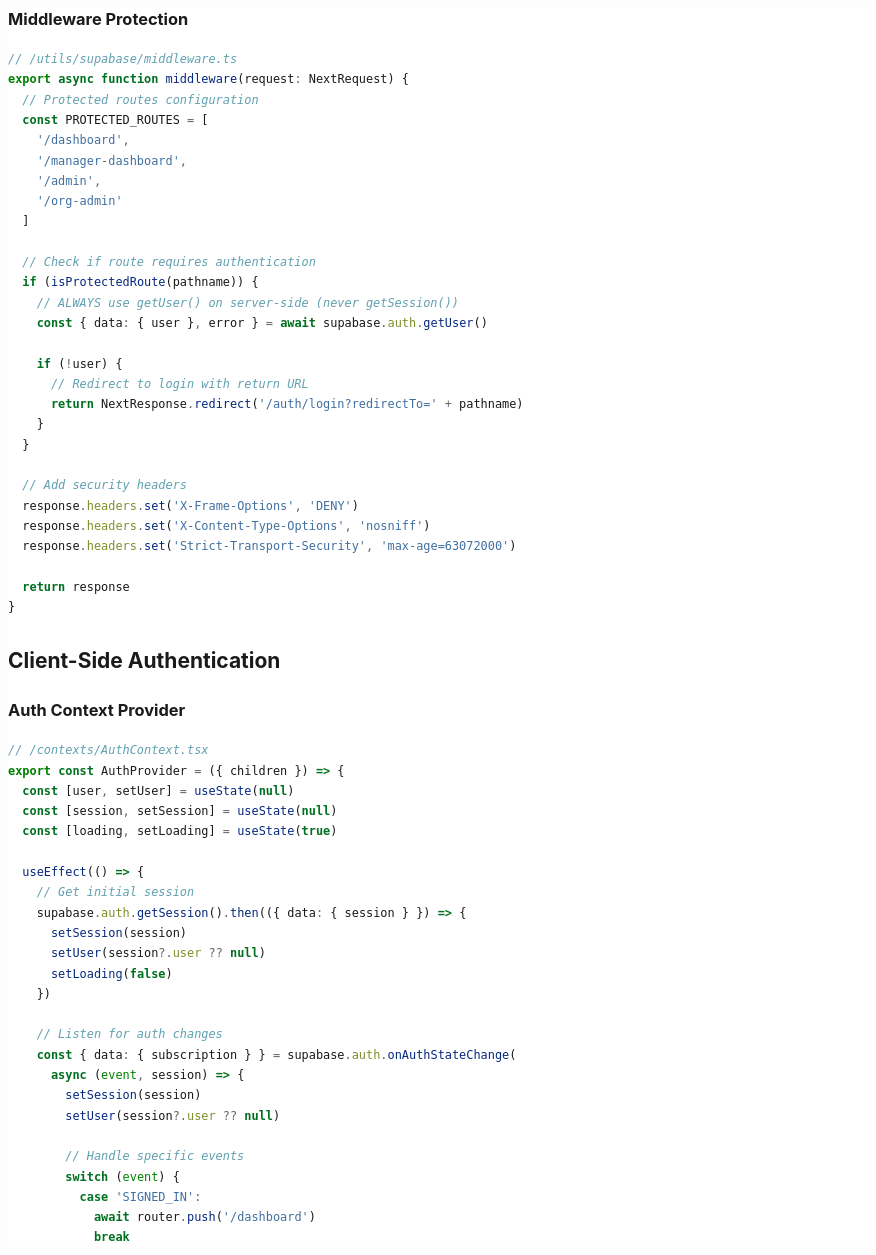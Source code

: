 ### Middleware Protection

```typescript
// /utils/supabase/middleware.ts
export async function middleware(request: NextRequest) {
  // Protected routes configuration
  const PROTECTED_ROUTES = [
    '/dashboard',
    '/manager-dashboard',
    '/admin',
    '/org-admin'
  ]
  
  // Check if route requires authentication
  if (isProtectedRoute(pathname)) {
    // ALWAYS use getUser() on server-side (never getSession())
    const { data: { user }, error } = await supabase.auth.getUser()
    
    if (!user) {
      // Redirect to login with return URL
      return NextResponse.redirect('/auth/login?redirectTo=' + pathname)
    }
  }
  
  // Add security headers
  response.headers.set('X-Frame-Options', 'DENY')
  response.headers.set('X-Content-Type-Options', 'nosniff')
  response.headers.set('Strict-Transport-Security', 'max-age=63072000')
  
  return response
}
```

## Client-Side Authentication

### Auth Context Provider

```typescript
// /contexts/AuthContext.tsx
export const AuthProvider = ({ children }) => {
  const [user, setUser] = useState(null)
  const [session, setSession] = useState(null)
  const [loading, setLoading] = useState(true)

  useEffect(() => {
    // Get initial session
    supabase.auth.getSession().then(({ data: { session } }) => {
      setSession(session)
      setUser(session?.user ?? null)
      setLoading(false)
    })

    // Listen for auth changes
    const { data: { subscription } } = supabase.auth.onAuthStateChange(
      async (event, session) => {
        setSession(session)
        setUser(session?.user ?? null)
        
        // Handle specific events
        switch (event) {
          case 'SIGNED_IN':
            await router.push('/dashboard')
            break
```